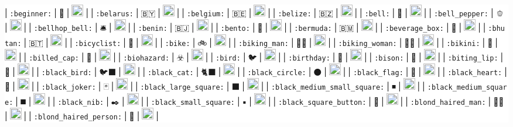 | `:beginner:` | :beginner: | <a><img src="https://github.githubassets.com/images/icons/emoji/unicode/1f530.png?v8" width="20" height="20"></a> |
| `:belarus:` | :belarus: | <a><img src="https://github.githubassets.com/images/icons/emoji/unicode/1f1e7-1f1fe.png?v8" width="20" height="20"></a> |
| `:belgium:` | :belgium: | <a><img src="https://github.githubassets.com/images/icons/emoji/unicode/1f1e7-1f1ea.png?v8" width="20" height="20"></a> |
| `:belize:` | :belize: | <a><img src="https://github.githubassets.com/images/icons/emoji/unicode/1f1e7-1f1ff.png?v8" width="20" height="20"></a> |
| `:bell:` | :bell: | <a><img src="https://github.githubassets.com/images/icons/emoji/unicode/1f514.png?v8" width="20" height="20"></a> |
| `:bell_pepper:` | :bell_pepper: | <a><img src="https://github.githubassets.com/images/icons/emoji/unicode/1fad1.png?v8" width="20" height="20"></a> |
| `:bellhop_bell:` | :bellhop_bell: | <a><img src="https://github.githubassets.com/images/icons/emoji/unicode/1f6ce.png?v8" width="20" height="20"></a> |
| `:benin:` | :benin: | <a><img src="https://github.githubassets.com/images/icons/emoji/unicode/1f1e7-1f1ef.png?v8" width="20" height="20"></a> |
| `:bento:` | :bento: | <a><img src="https://github.githubassets.com/images/icons/emoji/unicode/1f371.png?v8" width="20" height="20"></a> |
| `:bermuda:` | :bermuda: | <a><img src="https://github.githubassets.com/images/icons/emoji/unicode/1f1e7-1f1f2.png?v8" width="20" height="20"></a> |
| `:beverage_box:` | :beverage_box: | <a><img src="https://github.githubassets.com/images/icons/emoji/unicode/1f9c3.png?v8" width="20" height="20"></a> |
| `:bhutan:` | :bhutan: | <a><img src="https://github.githubassets.com/images/icons/emoji/unicode/1f1e7-1f1f9.png?v8" width="20" height="20"></a> |
| `:bicyclist:` | :bicyclist: | <a><img src="https://github.githubassets.com/images/icons/emoji/unicode/1f6b4.png?v8" width="20" height="20"></a> |
| `:bike:` | :bike: | <a><img src="https://github.githubassets.com/images/icons/emoji/unicode/1f6b2.png?v8" width="20" height="20"></a> |
| `:biking_man:` | :biking_man: | <a><img src="https://github.githubassets.com/images/icons/emoji/unicode/1f6b4-2642.png?v8" width="20" height="20"></a> |
| `:biking_woman:` | :biking_woman: | <a><img src="https://github.githubassets.com/images/icons/emoji/unicode/1f6b4-2640.png?v8" width="20" height="20"></a> |
| `:bikini:` | :bikini: | <a><img src="https://github.githubassets.com/images/icons/emoji/unicode/1f459.png?v8" width="20" height="20"></a> |
| `:billed_cap:` | :billed_cap: | <a><img src="https://github.githubassets.com/images/icons/emoji/unicode/1f9e2.png?v8" width="20" height="20"></a> |
| `:biohazard:` | :biohazard: | <a><img src="https://github.githubassets.com/images/icons/emoji/unicode/2623.png?v8" width="20" height="20"></a> |
| `:bird:` | :bird: | <a><img src="https://github.githubassets.com/images/icons/emoji/unicode/1f426.png?v8" width="20" height="20"></a> |
| `:birthday:` | :birthday: | <a><img src="https://github.githubassets.com/images/icons/emoji/unicode/1f382.png?v8" width="20" height="20"></a> |
| `:bison:` | :bison: | <a><img src="https://github.githubassets.com/images/icons/emoji/unicode/1f9ac.png?v8" width="20" height="20"></a> |
| `:biting_lip:` | :biting_lip: | <a><img src="https://github.githubassets.com/images/icons/emoji/unicode/1fae6.png?v8" width="20" height="20"></a> |
| `:black_bird:` | :black_bird: | <a><img src="https://github.githubassets.com/images/icons/emoji/unicode/1f426-2b1b.png?v8" width="20" height="20"></a> |
| `:black_cat:` | :black_cat: | <a><img src="https://github.githubassets.com/images/icons/emoji/unicode/1f408-2b1b.png?v8" width="20" height="20"></a> |
| `:black_circle:` | :black_circle: | <a><img src="https://github.githubassets.com/images/icons/emoji/unicode/26ab.png?v8" width="20" height="20"></a> |
| `:black_flag:` | :black_flag: | <a><img src="https://github.githubassets.com/images/icons/emoji/unicode/1f3f4.png?v8" width="20" height="20"></a> |
| `:black_heart:` | :black_heart: | <a><img src="https://github.githubassets.com/images/icons/emoji/unicode/1f5a4.png?v8" width="20" height="20"></a> |
| `:black_joker:` | :black_joker: | <a><img src="https://github.githubassets.com/images/icons/emoji/unicode/1f0cf.png?v8" width="20" height="20"></a> |
| `:black_large_square:` | :black_large_square: | <a><img src="https://github.githubassets.com/images/icons/emoji/unicode/2b1b.png?v8" width="20" height="20"></a> |
| `:black_medium_small_square:` | :black_medium_small_square: | <a><img src="https://github.githubassets.com/images/icons/emoji/unicode/25fe.png?v8" width="20" height="20"></a> |
| `:black_medium_square:` | :black_medium_square: | <a><img src="https://github.githubassets.com/images/icons/emoji/unicode/25fc.png?v8" width="20" height="20"></a> |
| `:black_nib:` | :black_nib: | <a><img src="https://github.githubassets.com/images/icons/emoji/unicode/2712.png?v8" width="20" height="20"></a> |
| `:black_small_square:` | :black_small_square: | <a><img src="https://github.githubassets.com/images/icons/emoji/unicode/25aa.png?v8" width="20" height="20"></a> |
| `:black_square_button:` | :black_square_button: | <a><img src="https://github.githubassets.com/images/icons/emoji/unicode/1f532.png?v8" width="20" height="20"></a> |
| `:blond_haired_man:` | :blond_haired_man: | <a><img src="https://github.githubassets.com/images/icons/emoji/unicode/1f471-2642.png?v8" width="20" height="20"></a> |
| `:blond_haired_person:` | :blond_haired_person: | <a><img src="https://github.githubassets.com/images/icons/emoji/unicode/1f471.png?v8" width="20" height="20"></a> |